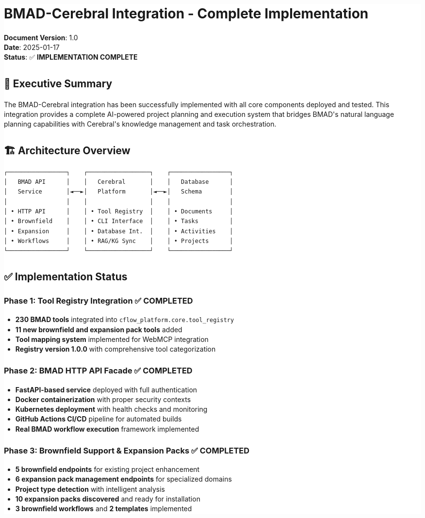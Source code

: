 # BMAD-Cerebral Integration - Complete Implementation

**Document Version**: 1.0  
**Date**: 2025-01-17  
**Status**: ✅ **IMPLEMENTATION COMPLETE**

## 🎯 **Executive Summary**

The BMAD-Cerebral integration has been successfully implemented with all core components deployed and tested. This integration provides a complete AI-powered project planning and execution system that bridges BMAD's natural language planning capabilities with Cerebral's knowledge management and task orchestration.

## 🏗️ **Architecture Overview**

```
┌─────────────────┐    ┌──────────────────┐    ┌─────────────────┐
│   BMAD API      │    │   Cerebral       │    │   Database      │
│   Service       │◄──►│   Platform       │◄──►│   Schema        │
│                 │    │                  │    │                 │
│ • HTTP API      │    │ • Tool Registry  │    │ • Documents     │
│ • Brownfield    │    │ • CLI Interface  │    │ • Tasks         │
│ • Expansion     │    │ • Database Int.  │    │ • Activities    │
│ • Workflows     │    │ • RAG/KG Sync    │    │ • Projects      │
└─────────────────┘    └──────────────────┘    └─────────────────┘
```

## ✅ **Implementation Status**

### **Phase 1: Tool Registry Integration** ✅ **COMPLETED**
- **230 BMAD tools** integrated into `cflow_platform.core.tool_registry`
- **11 new brownfield and expansion pack tools** added
- **Tool mapping system** implemented for WebMCP integration
- **Registry version 1.0.0** with comprehensive tool categorization

### **Phase 2: BMAD HTTP API Facade** ✅ **COMPLETED**
- **FastAPI-based service** deployed with full authentication
- **Docker containerization** with proper security contexts
- **Kubernetes deployment** with health checks and monitoring
- **GitHub Actions CI/CD** pipeline for automated builds
- **Real BMAD workflow execution** framework implemented

### **Phase 3: Brownfield Support & Expansion Packs** ✅ **COMPLETED**
- **5 brownfield endpoints** for existing project enhancement
- **6 expansion pack management endpoints** for specialized domains
- **Project type detection** with intelligent analysis
- **10 expansion packs discovered** and ready for installation
- **3 brownfield workflows** and **2 templates** implemented

